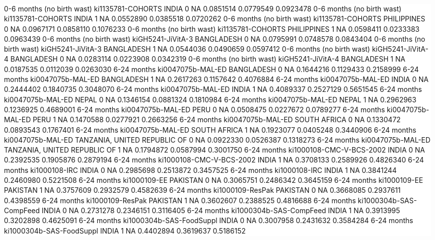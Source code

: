 0-6 months (no birth wast)    ki1135781-COHORTS          INDIA                          0                    NA                0.0851514   0.0779549   0.0923478
0-6 months (no birth wast)    ki1135781-COHORTS          INDIA                          1                    NA                0.0552890   0.0385518   0.0720262
0-6 months (no birth wast)    ki1135781-COHORTS          PHILIPPINES                    0                    NA                0.0967171   0.0858110   0.1076233
0-6 months (no birth wast)    ki1135781-COHORTS          PHILIPPINES                    1                    NA                0.0598411   0.0233383   0.0963439
0-6 months (no birth wast)    kiGH5241-JiVitA-3          BANGLADESH                     0                    NA                0.0795991   0.0748578   0.0843404
0-6 months (no birth wast)    kiGH5241-JiVitA-3          BANGLADESH                     1                    NA                0.0544036   0.0490659   0.0597412
0-6 months (no birth wast)    kiGH5241-JiVitA-4          BANGLADESH                     0                    NA                0.0283114   0.0223908   0.0342319
0-6 months (no birth wast)    kiGH5241-JiVitA-4          BANGLADESH                     1                    NA                0.0187535   0.0112039   0.0263030
6-24 months                   ki0047075b-MAL-ED          BANGLADESH                     0                    NA                0.1644216   0.1129433   0.2158999
6-24 months                   ki0047075b-MAL-ED          BANGLADESH                     1                    NA                0.2617263   0.1157642   0.4076884
6-24 months                   ki0047075b-MAL-ED          INDIA                          0                    NA                0.2444402   0.1840735   0.3048070
6-24 months                   ki0047075b-MAL-ED          INDIA                          1                    NA                0.4089337   0.2527129   0.5651545
6-24 months                   ki0047075b-MAL-ED          NEPAL                          0                    NA                0.1346154   0.0881324   0.1810984
6-24 months                   ki0047075b-MAL-ED          NEPAL                          1                    NA                0.2962963   0.1236925   0.4689001
6-24 months                   ki0047075b-MAL-ED          PERU                           0                    NA                0.0508475   0.0227672   0.0789277
6-24 months                   ki0047075b-MAL-ED          PERU                           1                    NA                0.1470588   0.0277921   0.2663256
6-24 months                   ki0047075b-MAL-ED          SOUTH AFRICA                   0                    NA                0.1330472   0.0893543   0.1767401
6-24 months                   ki0047075b-MAL-ED          SOUTH AFRICA                   1                    NA                0.1923077   0.0405248   0.3440906
6-24 months                   ki0047075b-MAL-ED          TANZANIA, UNITED REPUBLIC OF   0                    NA                0.0922330   0.0526387   0.1318273
6-24 months                   ki0047075b-MAL-ED          TANZANIA, UNITED REPUBLIC OF   1                    NA                0.1794872   0.0587994   0.3001750
6-24 months                   ki1000108-CMC-V-BCS-2002   INDIA                          0                    NA                0.2392535   0.1905876   0.2879194
6-24 months                   ki1000108-CMC-V-BCS-2002   INDIA                          1                    NA                0.3708133   0.2589926   0.4826340
6-24 months                   ki1000108-IRC              INDIA                          0                    NA                0.2985698   0.2513872   0.3457525
6-24 months                   ki1000108-IRC              INDIA                          1                    NA                0.3841244   0.2460980   0.5221508
6-24 months                   ki1000109-EE               PAKISTAN                       0                    NA                0.3065751   0.2486342   0.3645159
6-24 months                   ki1000109-EE               PAKISTAN                       1                    NA                0.3757609   0.2932579   0.4582639
6-24 months                   ki1000109-ResPak           PAKISTAN                       0                    NA                0.3668085   0.2937611   0.4398559
6-24 months                   ki1000109-ResPak           PAKISTAN                       1                    NA                0.3602607   0.2388525   0.4816688
6-24 months                   ki1000304b-SAS-CompFeed    INDIA                          0                    NA                0.2731278   0.2346151   0.3116405
6-24 months                   ki1000304b-SAS-CompFeed    INDIA                          1                    NA                0.3913995   0.3202898   0.4625091
6-24 months                   ki1000304b-SAS-FoodSuppl   INDIA                          0                    NA                0.3007958   0.2431632   0.3584284
6-24 months                   ki1000304b-SAS-FoodSuppl   INDIA                          1                    NA                0.4402894   0.3619637   0.5186152